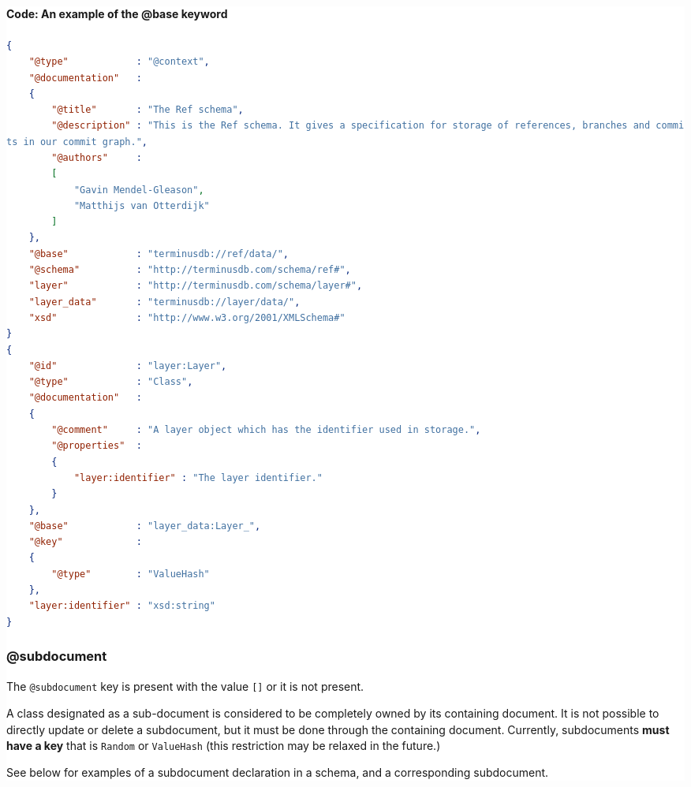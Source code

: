 #### Code: An example of the @base keyword

```json
{ 
    "@type"            : "@context",
    "@documentation"   :
    {
        "@title"       : "The Ref schema",
        "@description" : "This is the Ref schema. It gives a specification for storage of references, branches and commits in our commit graph.",
        "@authors"     :
        [
            "Gavin Mendel-Gleason",
            "Matthijs van Otterdijk"
        ]
    },
    "@base"            : "terminusdb://ref/data/",
    "@schema"          : "http://terminusdb.com/schema/ref#",
    "layer"            : "http://terminusdb.com/schema/layer#",
    "layer_data"       : "terminusdb://layer/data/",
    "xsd"              : "http://www.w3.org/2001/XMLSchema#"
}
{
    "@id"              : "layer:Layer",
    "@type"            : "Class",
    "@documentation"   :
    {
        "@comment"     : "A layer object which has the identifier used in storage.",
        "@properties"  :
        {
            "layer:identifier" : "The layer identifier."
        }
    },
    "@base"            : "layer_data:Layer_",
    "@key"             :
    {
        "@type"        : "ValueHash"
    },
    "layer:identifier" : "xsd:string"
}
```

### @subdocument

The `@subdocument` key is present with the value `[]` or it is not present.

A class designated as a sub-document is considered to be completely owned by its containing document. It is not possible to directly update or delete a subdocument, but it must be done through the containing document. Currently, subdocuments **must have a key** that is `Random` or `ValueHash` (this restriction may be relaxed in the future.)

See below for examples of a subdocument declaration in a schema, and a corresponding subdocument.
